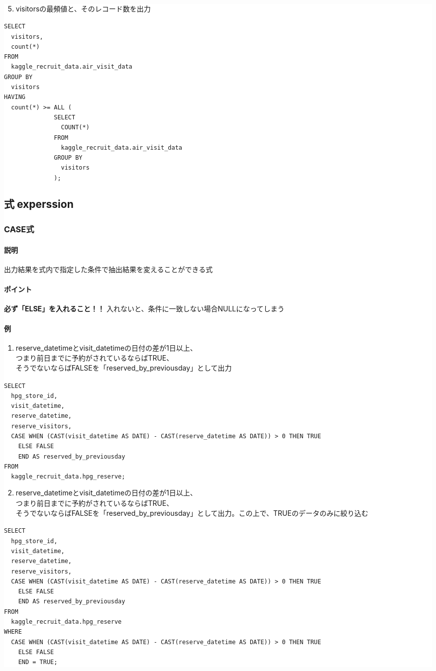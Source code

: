 5. visitorsの最頻値と、そのレコード数を出力
```
SELECT
  visitors,
  count(*)
FROM
  kaggle_recruit_data.air_visit_data
GROUP BY
  visitors
HAVING
  count(*) >= ALL (
              SELECT
                COUNT(*)
              FROM
                kaggle_recruit_data.air_visit_data
              GROUP BY
                visitors
              );
```

## 式 experssion

### CASE式
#### 説明
出力結果を式内で指定した条件で抽出結果を変えることができる式
#### ポイント
**必ず「ELSE」を入れること！！** 入れないと、条件に一致しない場合NULLになってしまう
#### 例
1. reserve_datetimeとvisit_datetimeの日付の差が1日以上、<br>
   つまり前日までに予約がされているならばTRUE、<br>
   そうでないならばFALSEを「reserved_by_previousday」として出力
```
SELECT
  hpg_store_id,
  visit_datetime,
  reserve_datetime,
  reserve_visitors,
  CASE WHEN (CAST(visit_datetime AS DATE) - CAST(reserve_datetime AS DATE)) > 0 THEN TRUE
    ELSE FALSE
    END AS reserved_by_previousday
FROM
  kaggle_recruit_data.hpg_reserve;
```

2. reserve_datetimeとvisit_datetimeの日付の差が1日以上、<br>
   つまり前日までに予約がされているならばTRUE、<br>
   そうでないならばFALSEを「reserved_by_previousday」として出力。この上で、TRUEのデータのみに絞り込む
```
SELECT
  hpg_store_id,
  visit_datetime,
  reserve_datetime,
  reserve_visitors,
  CASE WHEN (CAST(visit_datetime AS DATE) - CAST(reserve_datetime AS DATE)) > 0 THEN TRUE
    ELSE FALSE
    END AS reserved_by_previousday
FROM
  kaggle_recruit_data.hpg_reserve
WHERE
  CASE WHEN (CAST(visit_datetime AS DATE) - CAST(reserve_datetime AS DATE)) > 0 THEN TRUE
    ELSE FALSE
    END = TRUE;
```
